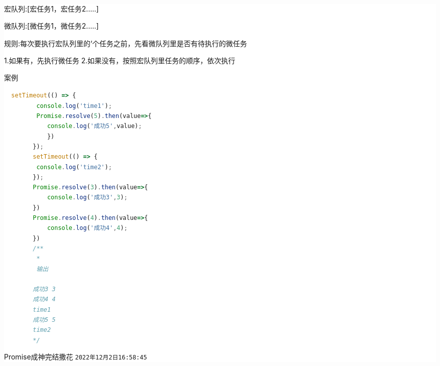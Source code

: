 宏队列:[宏任务1，宏任务2.....]

微队列:[微任务1，微任务2.....]

规则:每次要执行宏队列里的‘个任务之前，先看微队列里是否有待执行的微任务

1.如果有，先执行微任务
2.如果没有，按照宏队列里任务的顺序，依次执行

案例

```js
  setTimeout(() => {
         console.log('time1');
         Promise.resolve(5).then(value=>{
            console.log('成功5',value);
            })   
        });
        setTimeout(() => {
         console.log('time2');   
        });
        Promise.resolve(3).then(value=>{
            console.log('成功3',3);
        })
        Promise.resolve(4).then(value=>{
            console.log('成功4',4);
        })
        /**
         * 
         输出

        成功3 3
        成功4 4
        time1
        成功5 5
        time2
        */
```

Promise成神完结撒花 `2022年12月2日16:58:45`

